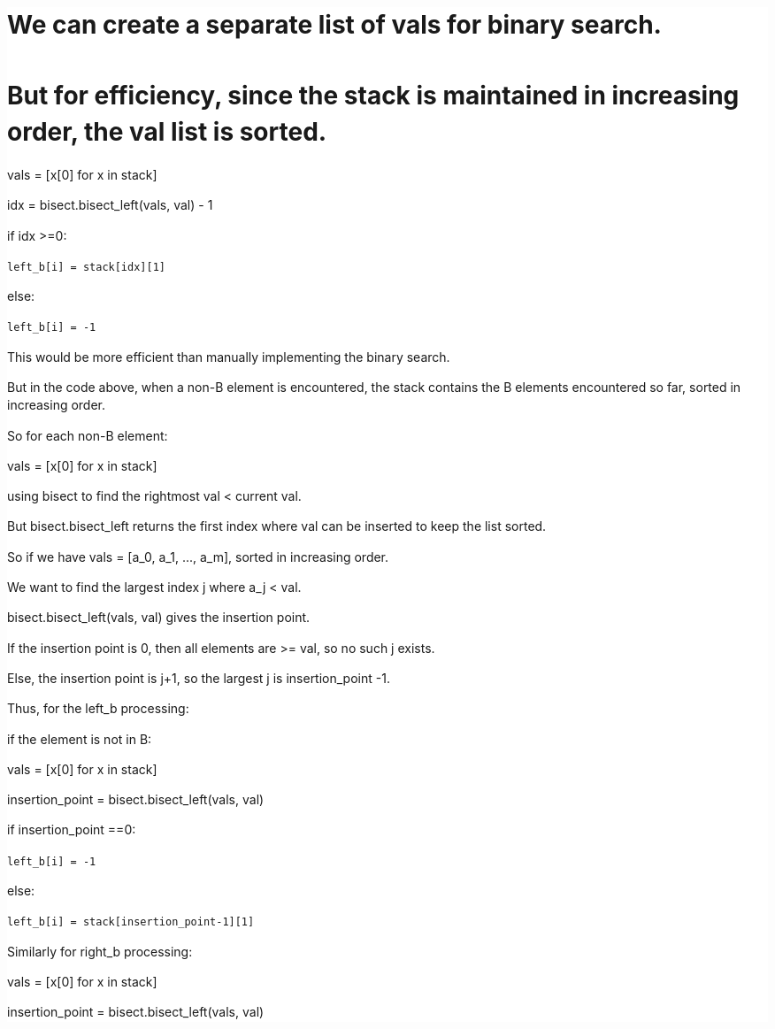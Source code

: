 # We can create a separate list of vals for binary search.

# But for efficiency, since the stack is maintained in increasing order, the val list is sorted.

vals = [x[0] for x in stack]

idx = bisect.bisect_left(vals, val) - 1

if idx >=0:

    left_b[i] = stack[idx][1]

else:

    left_b[i] = -1

This would be more efficient than manually implementing the binary search.

But in the code above, when a non-B element is encountered, the stack contains the B elements encountered so far, sorted in increasing order.

So for each non-B element:

vals = [x[0] for x in stack]

using bisect to find the rightmost val < current val.

But bisect.bisect_left returns the first index where val can be inserted to keep the list sorted.

So if we have vals = [a_0, a_1, ..., a_m], sorted in increasing order.

We want to find the largest index j where a_j < val.

bisect.bisect_left(vals, val) gives the insertion point.

If the insertion point is 0, then all elements are >= val, so no such j exists.

Else, the insertion point is j+1, so the largest j is insertion_point -1.

Thus, for the left_b processing:

if the element is not in B:

vals = [x[0] for x in stack]

insertion_point = bisect.bisect_left(vals, val)

if insertion_point ==0:

    left_b[i] = -1

else:

    left_b[i] = stack[insertion_point-1][1]

Similarly for right_b processing:

vals = [x[0] for x in stack]

insertion_point = bisect.bisect_left(vals, val)
